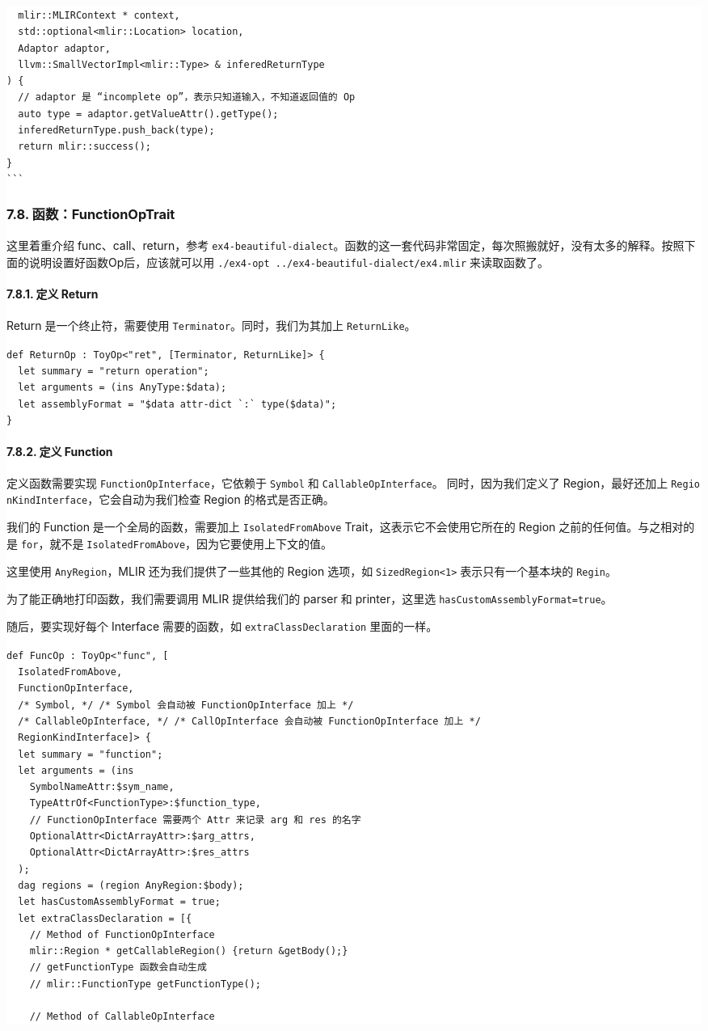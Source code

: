      mlir::MLIRContext * context,
      std::optional<mlir::Location> location,
      Adaptor adaptor,
      llvm::SmallVectorImpl<mlir::Type> & inferedReturnType
    ) {
      // adaptor 是 “incomplete op”，表示只知道输入，不知道返回值的 Op
      auto type = adaptor.getValueAttr().getType();
      inferedReturnType.push_back(type);
      return mlir::success();
    }
    ```

###  7.8. <a name='函数：functionoptrait'></a>函数：FunctionOpTrait

这里着重介绍 func、call、return，参考 `ex4-beautiful-dialect`。函数的这一套代码非常固定，每次照搬就好，没有太多的解释。按照下面的说明设置好函数Op后，应该就可以用 `./ex4-opt ../ex4-beautiful-dialect/ex4.mlir` 来读取函数了。

####  7.8.1. <a name='定义-return'></a>定义 Return

Return 是一个终止符，需要使用 `Terminator`。同时，我们为其加上 `ReturnLike`。

```tablegen
def ReturnOp : ToyOp<"ret", [Terminator, ReturnLike]> {
  let summary = "return operation";
  let arguments = (ins AnyType:$data);
  let assemblyFormat = "$data attr-dict `:` type($data)";
}
```

####  7.8.2. <a name='定义-function'></a>定义 Function

定义函数需要实现 `FunctionOpInterface`，它依赖于 `Symbol` 和 `CallableOpInterface`。
同时，因为我们定义了 Region，最好还加上 `RegionKindInterface`，它会自动为我们检查 Region 的格式是否正确。

我们的 Function 是一个全局的函数，需要加上 `IsolatedFromAbove` Trait，这表示它不会使用它所在的 Region 之前的任何值。与之相对的是 `for`，就不是 `IsolatedFromAbove`，因为它要使用上下文的值。

这里使用 `AnyRegion`，MLIR 还为我们提供了一些其他的 Region 选项，如 `SizedRegion<1>` 表示只有一个基本块的 `Regin`。

为了能正确地打印函数，我们需要调用 MLIR 提供给我们的 parser 和 printer，这里选 `hasCustomAssemblyFormat=true`。

随后，要实现好每个 Interface 需要的函数，如 `extraClassDeclaration` 里面的一样。

```tablegen
def FuncOp : ToyOp<"func", [
  IsolatedFromAbove,
  FunctionOpInterface,
  /* Symbol, */ /* Symbol 会自动被 FunctionOpInterface 加上 */
  /* CallableOpInterface, */ /* CallOpInterface 会自动被 FunctionOpInterface 加上 */
  RegionKindInterface]> {
  let summary = "function";
  let arguments = (ins
    SymbolNameAttr:$sym_name,
    TypeAttrOf<FunctionType>:$function_type,
    // FunctionOpInterface 需要两个 Attr 来记录 arg 和 res 的名字
    OptionalAttr<DictArrayAttr>:$arg_attrs,
    OptionalAttr<DictArrayAttr>:$res_attrs
  );
  dag regions = (region AnyRegion:$body);
  let hasCustomAssemblyFormat = true;
  let extraClassDeclaration = [{
    // Method of FunctionOpInterface
    mlir::Region * getCallableRegion() {return &getBody();}
    // getFunctionType 函数会自动生成
    // mlir::FunctionType getFunctionType(); 

    // Method of CallableOpInterface
```